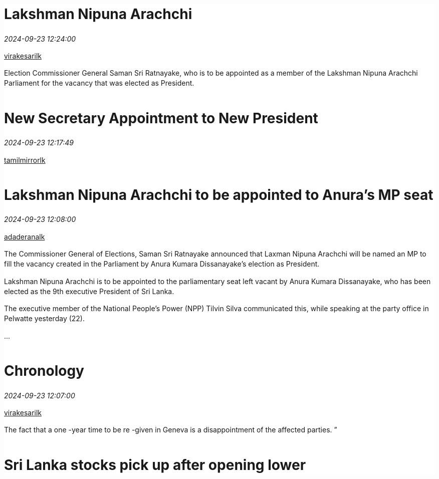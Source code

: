 

# Lakshman Nipuna Arachchi

*2024-09-23 12:24:00*

[virakesarilk](https://www.virakesari.lk/article/194597)

Election Commissioner General Saman Sri Ratnayake, who is to be appointed as a member of the Lakshman Nipuna Arachchi Parliament for the vacancy that was elected as President.



# New Secretary Appointment to New President

*2024-09-23 12:17:49*

[tamilmirrorlk](https://www.tamilmirror.lk/செய்திகள்/புதிய-ஜனாதிபதிக்கு-புதிய-செயலாளர்-நியமனம்/175-344302)



# Lakshman Nipuna Arachchi to be appointed to Anura’s MP seat

*2024-09-23 12:08:00*

[adaderanalk](https://www.adaderana.lk/news/102208/lakshman-nipuna-arachchi-to-be-appointed-to-anuras-mp-seat)

The Commissioner General of Elections, Saman Sri Ratnayake announced that Laxman Nipuna Arachchi will be named an MP to fill the vacancy created in the Parliament by Anura Kumara Dissanayake’s election as President.

Lakshman Nipuna Arachchi is to be appointed to the parliamentary seat left vacant by Anura Kumara Dissanayake, who has been elected as the 9th executive President of Sri Lanka.

The executive member of the National People’s Power (NPP) Tilvin Silva communicated this, while speaking at the party office in Pelwatte yesterday (22).

...



# Chronology

*2024-09-23 12:07:00*

[virakesarilk](https://www.virakesari.lk/article/194581)

The fact that a one -year time to be re -given in Geneva is a disappointment of the affected parties. ”



# Sri Lanka stocks pick up after opening lower
